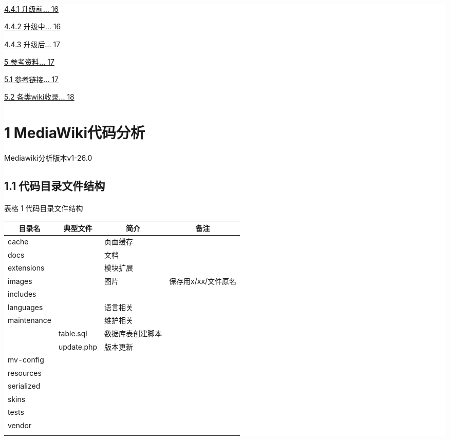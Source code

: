 [4.4.1     升级前... 16](#_Toc469918296)

[4.4.2     升级中... 16](#_Toc469918297)

[4.4.3     升级后... 17](#_Toc469918298)

[5    参考资料... 17](#_Toc469918299)

[5.1    参考链接... 17](#_Toc469918300)

[5.2    各类wiki收录... 18](#_Toc469918301)

 

 

# 1 MediaWiki代码分析

Mediawiki分析版本v1-26.0

## 1.1   代码目录文件结构

表格 1 代码目录文件结构

| 目录名      | 典型文件   | 简介             | 备注                |
| ----------- | ---------- | ---------------- | ------------------- |
| cache       |            | 页面缓存         |                     |
| docs        |            | 文档             |                     |
| extensions  |            | 模块扩展         |                     |
| images      |            | 图片             | 保存用x/xx/文件原名 |
| includes    |            |                  |                     |
| languages   |            | 语言相关         |                     |
| maintenance |            | 维护相关         |                     |
|             | table.sql  | 数据库表创建脚本 |                     |
|             | update.php | 版本更新         |                     |
| mv-config   |            |                  |                     |
| resources   |            |                  |                     |
| serialized  |            |                  |                     |
| skins       |            |                  |                     |
| tests       |            |                  |                     |
| vendor      |            |                  |                     |
|             |            |                  |                     |

 